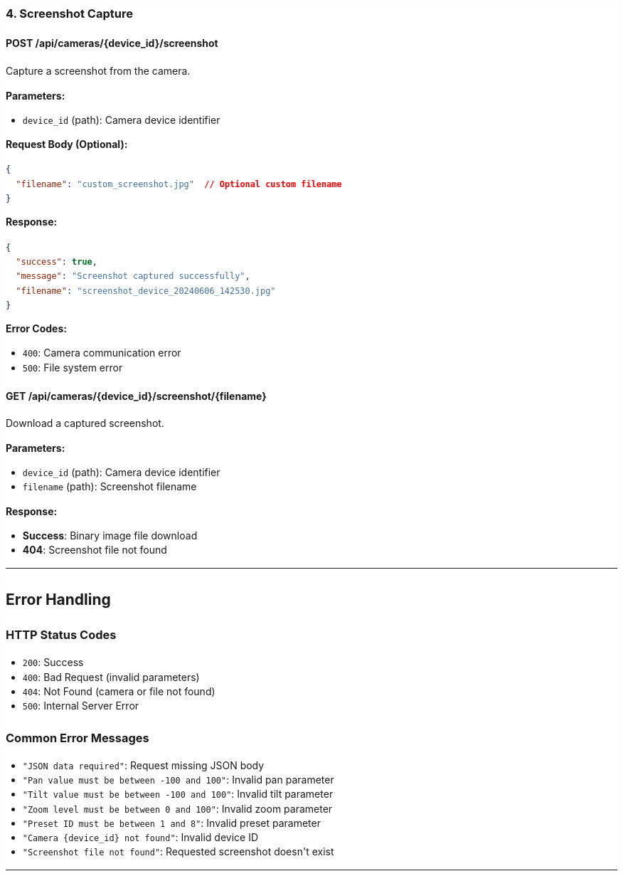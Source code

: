 ### 4. Screenshot Capture

#### POST /api/cameras/{device_id}/screenshot
Capture a screenshot from the camera.

**Parameters:**
- `device_id` (path): Camera device identifier

**Request Body (Optional):**
```json
{
  "filename": "custom_screenshot.jpg"  // Optional custom filename
}
```

**Response:**
```json
{
  "success": true,
  "message": "Screenshot captured successfully",
  "filename": "screenshot_device_20240606_142530.jpg"
}
```

**Error Codes:**
- `400`: Camera communication error
- `500`: File system error

#### GET /api/cameras/{device_id}/screenshot/{filename}
Download a captured screenshot.

**Parameters:**
- `device_id` (path): Camera device identifier
- `filename` (path): Screenshot filename

**Response:**
- **Success**: Binary image file download
- **404**: Screenshot file not found

---

## Error Handling

### HTTP Status Codes
- `200`: Success
- `400`: Bad Request (invalid parameters)
- `404`: Not Found (camera or file not found)
- `500`: Internal Server Error

### Common Error Messages
- `"JSON data required"`: Request missing JSON body
- `"Pan value must be between -100 and 100"`: Invalid pan parameter
- `"Tilt value must be between -100 and 100"`: Invalid tilt parameter
- `"Zoom level must be between 0 and 100"`: Invalid zoom parameter
- `"Preset ID must be between 1 and 8"`: Invalid preset parameter
- `"Camera {device_id} not found"`: Invalid device ID
- `"Screenshot file not found"`: Requested screenshot doesn't exist

---